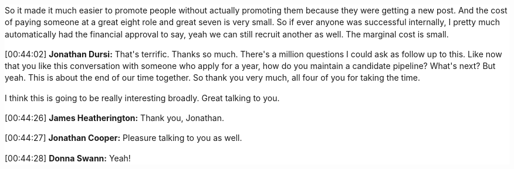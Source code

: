 So it made it much easier to promote people without actually promoting them because they were getting a new post. And the cost of paying someone at a great eight role and great seven is very small. So if ever anyone was successful internally, I pretty much automatically had the financial approval to say, yeah we can still recruit another as well. The marginal cost is small.

[00:44:02] **Jonathan Dursi:** That's terrific. Thanks so much. There's a million questions I could ask as follow up to this. Like now that you like this conversation with someone who apply for a year, how do you maintain a candidate pipeline? What's next? But yeah. This is about the end of our time together. So thank you very much, all four of you for taking the time.

I think this is going to be really interesting broadly. Great talking to you.

[00:44:26] **James Heatherington:** Thank you, Jonathan.

[00:44:27] **Jonathan Cooper:** Pleasure talking to you as well.

[00:44:28] **Donna Swann:** Yeah!
